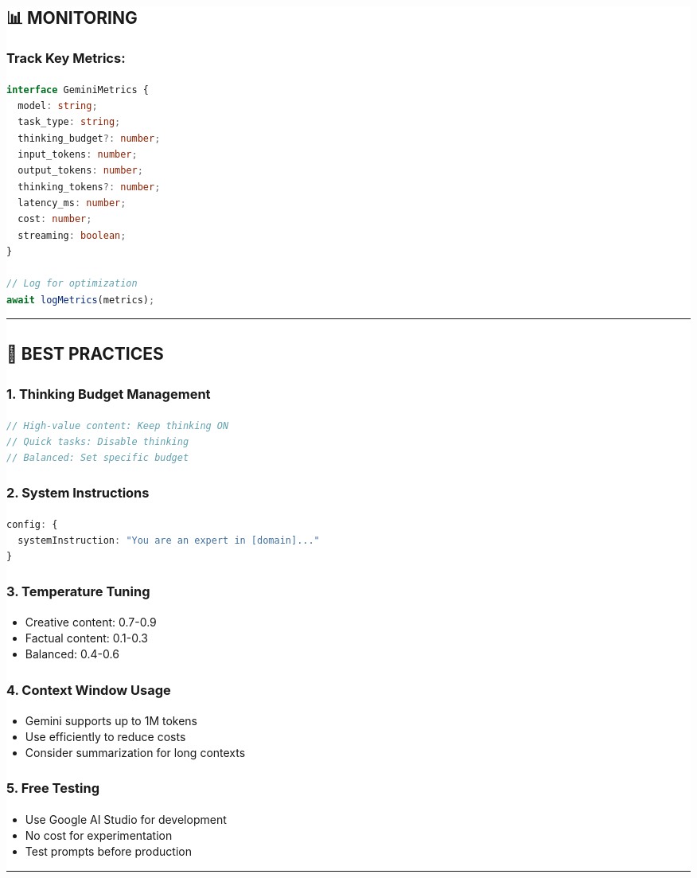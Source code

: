 
## 📊 MONITORING

### Track Key Metrics:
```typescript
interface GeminiMetrics {
  model: string;
  task_type: string;
  thinking_budget?: number;
  input_tokens: number;
  output_tokens: number;
  thinking_tokens?: number;
  latency_ms: number;
  cost: number;
  streaming: boolean;
}

// Log for optimization
await logMetrics(metrics);
```

---

## 🎯 BEST PRACTICES

### 1. **Thinking Budget Management**
```typescript
// High-value content: Keep thinking ON
// Quick tasks: Disable thinking
// Balanced: Set specific budget
```

### 2. **System Instructions**
```typescript
config: {
  systemInstruction: "You are an expert in [domain]..."
}
```

### 3. **Temperature Tuning**
- Creative content: 0.7-0.9
- Factual content: 0.1-0.3
- Balanced: 0.4-0.6

### 4. **Context Window Usage**
- Gemini supports up to 1M tokens
- Use efficiently to reduce costs
- Consider summarization for long contexts

### 5. **Free Testing**
- Use Google AI Studio for development
- No cost for experimentation
- Test prompts before production

---
